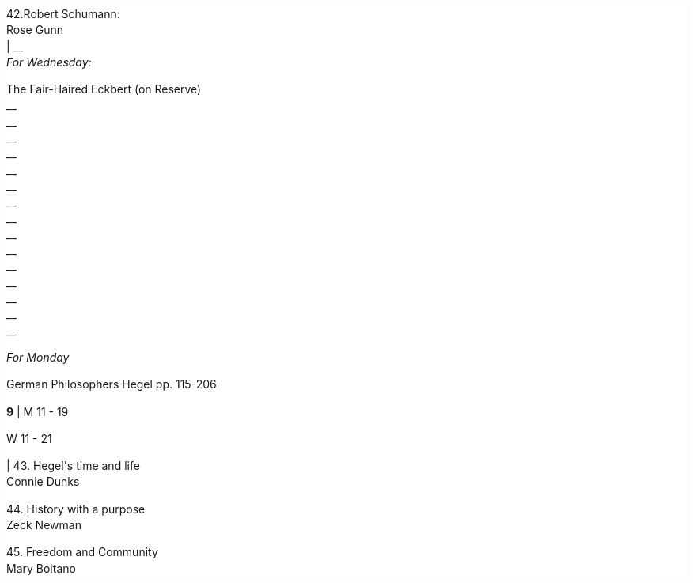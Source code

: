 42.Robert Schumann:  
    Rose Gunn   
  | __  
_For Wednesday:_

The Fair-Haired Eckbert (on Reserve)  
__  
__  
__  
__  
__  
__  
__  
__  
__  
__  
__  
__  
__  
__  
__  
    
    
    
    
    


_For Monday_

German Philosophers Hegel pp. 115-206  


  
**9** |  M 11 - 19  
    
    
    
    
    
    
    
    
    
    
    
    
    
    
    


W 11 - 21  
    
    
    
    


  | 43\. Hegel's time and life  
     Connie Dunks 

44\. History with a purpose  
     Zeck Newman 

45\. Freedom and Community  
     Mary Boitano 
